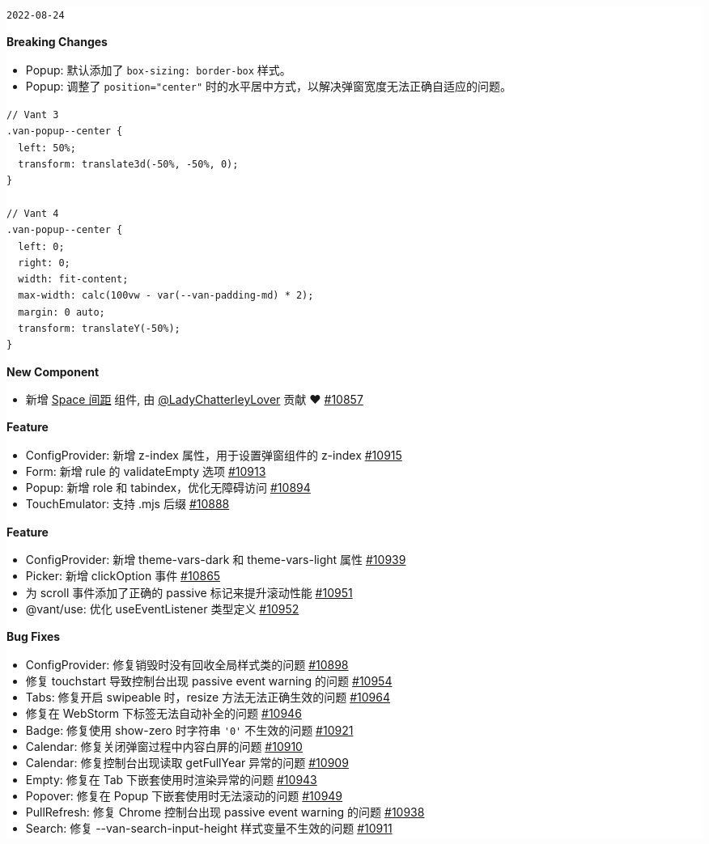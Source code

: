 `2022-08-24`

**Breaking Changes**

- Popup: 默认添加了 `box-sizing: border-box` 样式。
- Popup: 调整了 `position="center"` 时的水平居中方式，以解决弹窗宽度无法正确自适应的问题。

```less
// Vant 3
.van-popup--center {
  left: 50%;
  transform: translate3d(-50%, -50%, 0);
}

// Vant 4
.van-popup--center {
  left: 0;
  right: 0;
  width: fit-content;
  max-width: calc(100vw - var(--van-padding-md) * 2);
  margin: 0 auto;
  transform: translateY(-50%);
}
```

**New Component**

- 新增 [Space 间距](#/zh-CN/space) 组件, 由 [@LadyChatterleyLover](https://github.com/LadyChatterleyLover) 贡献 ❤️ [#10857](https://github.com/vant-ui/vant/issues/10857)

**Feature**

- ConfigProvider: 新增 z-index 属性，用于设置弹窗组件的 z-index [#10915](https://github.com/vant-ui/vant/issues/10915)
- Form: 新增 rule 的 validateEmpty 选项 [#10913](https://github.com/vant-ui/vant/issues/10913)
- Popup: 新增 role 和 tabindex，优化无障碍访问 [#10894](https://github.com/vant-ui/vant/issues/10894)
- TouchEmulator: 支持 .mjs 后缀 [#10888](https://github.com/vant-ui/vant/issues/10888)

**Feature**

- ConfigProvider: 新增 theme-vars-dark 和 theme-vars-light 属性 [#10939](https://github.com/vant-ui/vant/issues/10939)
- Picker: 新增 clickOption 事件 [#10865](https://github.com/vant-ui/vant/issues/10865)
- 为 scroll 事件添加了正确的 passive 标记来提升滚动性能 [#10951](https://github.com/vant-ui/vant/issues/10951)
- @vant/use: 优化 useEventListener 类型定义 [#10952](https://github.com/vant-ui/vant/issues/10952)

**Bug Fixes**

- ConfigProvider: 修复销毁时没有回收全局样式类的问题 [#10898](https://github.com/vant-ui/vant/issues/10898)
- 修复 touchstart 导致控制台出现 passive event warning 的问题 [#10954](https://github.com/vant-ui/vant/issues/10954)
- Tabs: 修复开启 swipeable 时，resize 方法无法正确生效的问题 [#10964](https://github.com/vant-ui/vant/issues/10964)
- 修复在 WebStorm 下标签无法自动补全的问题 [#10946](https://github.com/vant-ui/vant/issues/10946)
- Badge: 修复使用 show-zero 时字符串 `'0'` 不生效的问题 [#10921](https://github.com/vant-ui/vant/issues/10921)
- Calendar: 修复关闭弹窗过程中内容白屏的问题 [#10910](https://github.com/vant-ui/vant/issues/10910)
- Calendar: 修复控制台出现读取 getFullYear 异常的问题 [#10909](https://github.com/vant-ui/vant/issues/10909)
- Empty: 修复在 Tab 下嵌套使用时渲染异常的问题 [#10943](https://github.com/vant-ui/vant/issues/10943)
- Popover: 修复在 Popup 下嵌套使用时无法滚动的问题 [#10949](https://github.com/vant-ui/vant/issues/10949)
- PullRefresh: 修复 Chrome 控制台出现 passive event warning 的问题 [#10938](https://github.com/vant-ui/vant/issues/10938)
- Search: 修复 --van-search-input-height 样式变量不生效的问题 [#10911](https://github.com/vant-ui/vant/issues/10911)
